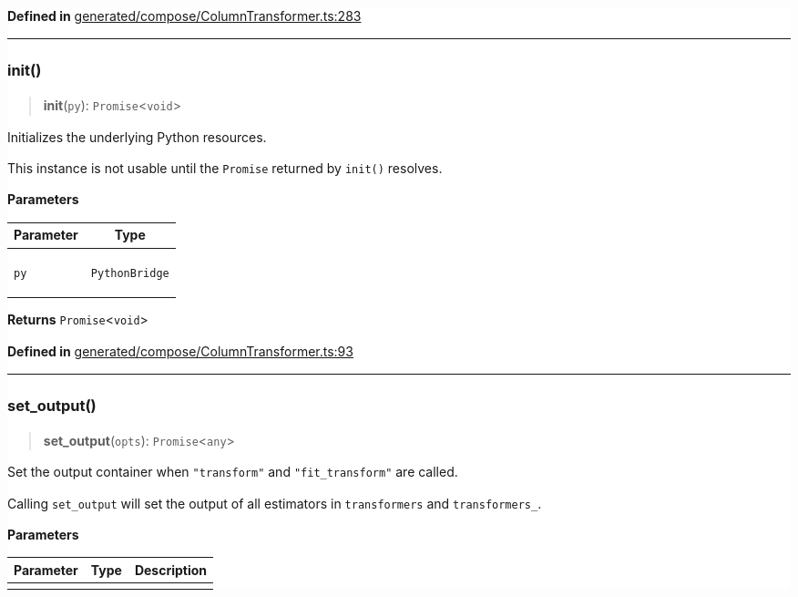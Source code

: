 **Defined in** [generated/compose/ColumnTransformer.ts:283](https://github.com/transitive-bullshit/scikit-learn-ts/blob/d136d90c5cb653f22204ec450ae61706606a5b96/packages/sklearn/src/generated/compose/ColumnTransformer.ts#L283)

***

### init()

> **init**(`py`): `Promise`\<`void`\>

Initializes the underlying Python resources.

This instance is not usable until the `Promise` returned by `init()` resolves.

**Parameters**

<table>
<thead>
<tr>
<th>Parameter</th>
<th>Type</th>
</tr>
</thead>
<tbody>
<tr>
<td>

`py`

</td>
<td>

`PythonBridge`

</td>
</tr>
</tbody>
</table>

**Returns** `Promise`\<`void`\>

**Defined in** [generated/compose/ColumnTransformer.ts:93](https://github.com/transitive-bullshit/scikit-learn-ts/blob/d136d90c5cb653f22204ec450ae61706606a5b96/packages/sklearn/src/generated/compose/ColumnTransformer.ts#L93)

***

### set\_output()

> **set\_output**(`opts`): `Promise`\<`any`\>

Set the output container when `"transform"` and `"fit_transform"` are called.

Calling `set_output` will set the output of all estimators in `transformers` and `transformers_`.

**Parameters**

<table>
<thead>
<tr>
<th>Parameter</th>
<th>Type</th>
<th>Description</th>
</tr>
</thead>
<tbody>
<tr>
<td>
